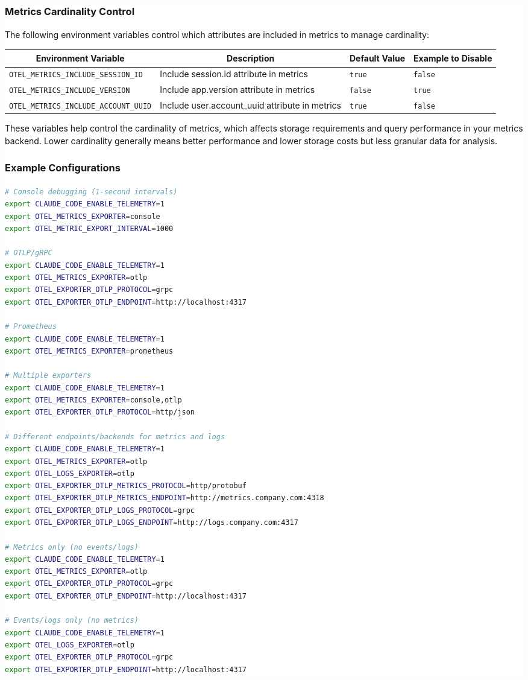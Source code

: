 ### Metrics Cardinality Control

The following environment variables control which attributes are included in metrics to manage cardinality:

| Environment Variable | Description | Default Value | Example to Disable |
| --- | --- | --- | --- |
| `OTEL_METRICS_INCLUDE_SESSION_ID` | Include session.id attribute in metrics | `true` | `false` |
| `OTEL_METRICS_INCLUDE_VERSION` | Include app.version attribute in metrics | `false` | `true` |
| `OTEL_METRICS_INCLUDE_ACCOUNT_UUID` | Include user.account\_uuid attribute in metrics | `true` | `false` |

These variables help control the cardinality of metrics, which affects storage requirements and query performance in your metrics backend. Lower cardinality generally means better performance and lower storage costs but less granular data for analysis.

### Example Configurations

```bash
# Console debugging (1-second intervals)
export CLAUDE_CODE_ENABLE_TELEMETRY=1
export OTEL_METRICS_EXPORTER=console
export OTEL_METRIC_EXPORT_INTERVAL=1000

# OTLP/gRPC
export CLAUDE_CODE_ENABLE_TELEMETRY=1
export OTEL_METRICS_EXPORTER=otlp
export OTEL_EXPORTER_OTLP_PROTOCOL=grpc
export OTEL_EXPORTER_OTLP_ENDPOINT=http://localhost:4317

# Prometheus
export CLAUDE_CODE_ENABLE_TELEMETRY=1
export OTEL_METRICS_EXPORTER=prometheus

# Multiple exporters
export CLAUDE_CODE_ENABLE_TELEMETRY=1
export OTEL_METRICS_EXPORTER=console,otlp
export OTEL_EXPORTER_OTLP_PROTOCOL=http/json

# Different endpoints/backends for metrics and logs
export CLAUDE_CODE_ENABLE_TELEMETRY=1
export OTEL_METRICS_EXPORTER=otlp
export OTEL_LOGS_EXPORTER=otlp
export OTEL_EXPORTER_OTLP_METRICS_PROTOCOL=http/protobuf
export OTEL_EXPORTER_OTLP_METRICS_ENDPOINT=http://metrics.company.com:4318
export OTEL_EXPORTER_OTLP_LOGS_PROTOCOL=grpc
export OTEL_EXPORTER_OTLP_LOGS_ENDPOINT=http://logs.company.com:4317

# Metrics only (no events/logs)
export CLAUDE_CODE_ENABLE_TELEMETRY=1
export OTEL_METRICS_EXPORTER=otlp
export OTEL_EXPORTER_OTLP_PROTOCOL=grpc
export OTEL_EXPORTER_OTLP_ENDPOINT=http://localhost:4317

# Events/logs only (no metrics)
export CLAUDE_CODE_ENABLE_TELEMETRY=1
export OTEL_LOGS_EXPORTER=otlp
export OTEL_EXPORTER_OTLP_PROTOCOL=grpc
export OTEL_EXPORTER_OTLP_ENDPOINT=http://localhost:4317
```

